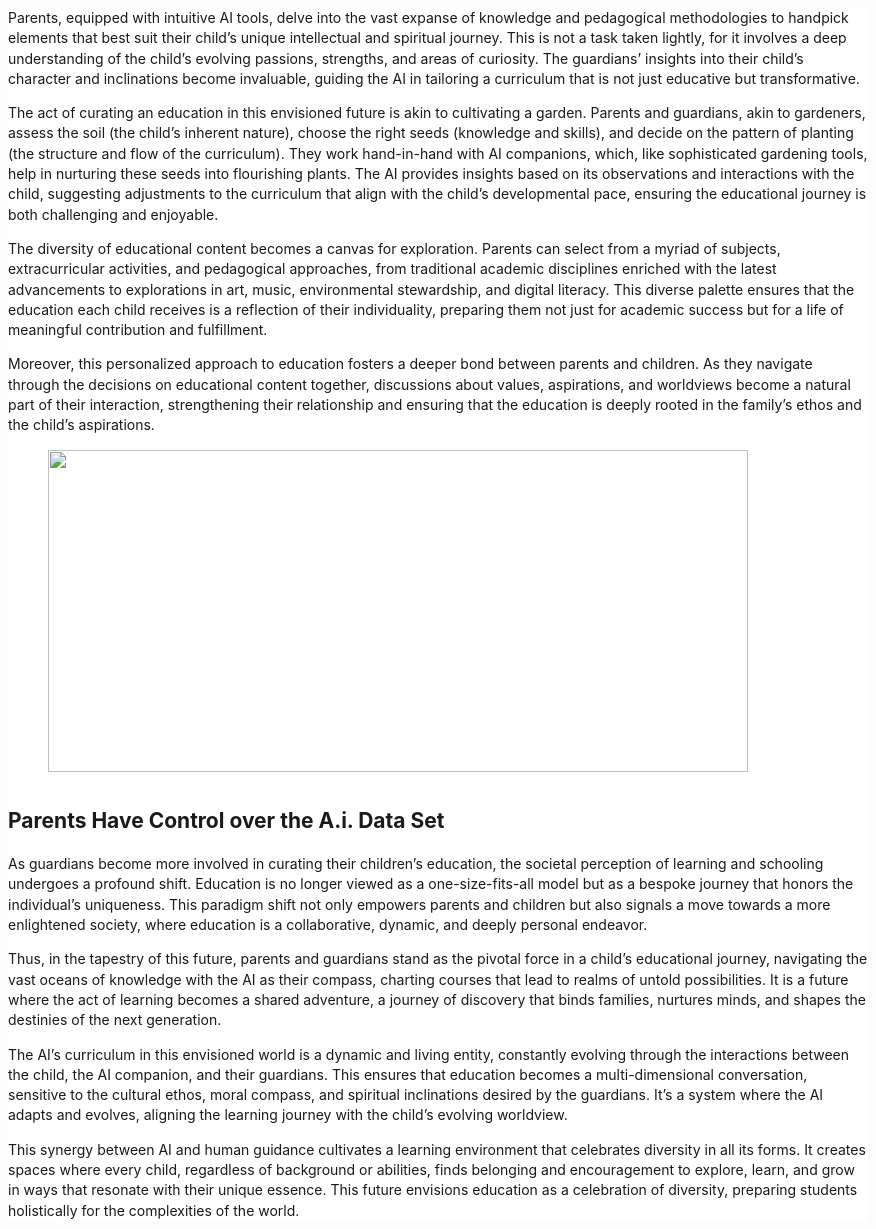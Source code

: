 Parents, equipped with intuitive AI tools, delve into the vast expanse of knowledge and pedagogical methodologies to handpick elements that best suit their child’s unique intellectual and spiritual journey. This is not a task taken lightly, for it involves a deep understanding of the child’s evolving passions, strengths, and areas of curiosity. The guardians’ insights into their child’s character and inclinations become invaluable, guiding the AI in tailoring a curriculum that is not just educative but transformative.

The act of curating an education in this envisioned future is akin to cultivating a garden. Parents and guardians, akin to gardeners, assess the soil (the child’s inherent nature), choose the right seeds (knowledge and skills), and decide on the pattern of planting (the structure and flow of the curriculum). They work hand-in-hand with AI companions, which, like sophisticated gardening tools, help in nurturing these seeds into flourishing plants. The AI provides insights based on its observations and interactions with the child, suggesting adjustments to the curriculum that align with the child’s developmental pace, ensuring the educational journey is both challenging and enjoyable.

The diversity of educational content becomes a canvas for exploration. Parents can select from a myriad of subjects, extracurricular activities, and pedagogical approaches, from traditional academic disciplines enriched with the latest advancements to explorations in art, music, environmental stewardship, and digital literacy. This diverse palette ensures that the education each child receives is a reflection of their individuality, preparing them not just for academic success but for a life of meaningful contribution and fulfillment.

Moreover, this personalized approach to education fosters a deeper bond between parents and children. As they navigate through the decisions on educational content together, discussions about values, aspirations, and worldviews become a natural part of their interaction, strengthening their relationship and ensuring that the education is deeply rooted in the family’s ethos and the child’s aspirations.

<figure><img src="https://miro.medium.com/v2/resize:fit:938/1*0FmOAeWDT-t9U8-QbXjVXg.jpeg" alt="" height="322" width="700"><figcaption></figcaption></figure>

## Parents Have Control over the A.i. Data Set <a href="#id-234f" id="id-234f"></a>

As guardians become more involved in curating their children’s education, the societal perception of learning and schooling undergoes a profound shift. Education is no longer viewed as a one-size-fits-all model but as a bespoke journey that honors the individual’s uniqueness. This paradigm shift not only empowers parents and children but also signals a move towards a more enlightened society, where education is a collaborative, dynamic, and deeply personal endeavor.

Thus, in the tapestry of this future, parents and guardians stand as the pivotal force in a child’s educational journey, navigating the vast oceans of knowledge with the AI as their compass, charting courses that lead to realms of untold possibilities. It is a future where the act of learning becomes a shared adventure, a journey of discovery that binds families, nurtures minds, and shapes the destinies of the next generation.

The AI’s curriculum in this envisioned world is a dynamic and living entity, constantly evolving through the interactions between the child, the AI companion, and their guardians. This ensures that education becomes a multi-dimensional conversation, sensitive to the cultural ethos, moral compass, and spiritual inclinations desired by the guardians. It’s a system where the AI adapts and evolves, aligning the learning journey with the child’s evolving worldview.

This synergy between AI and human guidance cultivates a learning environment that celebrates diversity in all its forms. It creates spaces where every child, regardless of background or abilities, finds belonging and encouragement to explore, learn, and grow in ways that resonate with their unique essence. This future envisions education as a celebration of diversity, preparing students holistically for the complexities of the world.
